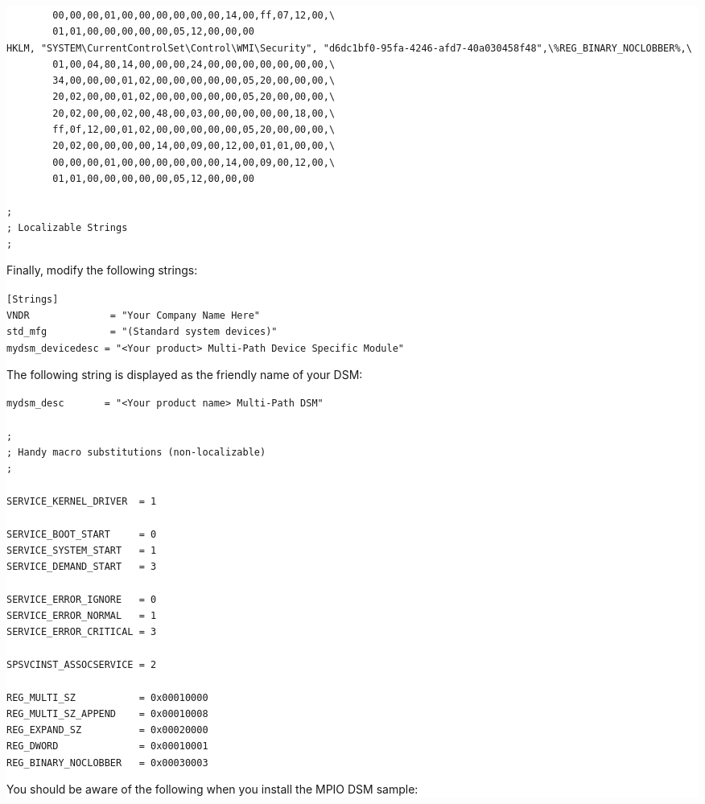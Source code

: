 ```
        00,00,00,01,00,00,00,00,00,00,14,00,ff,07,12,00,\
        01,01,00,00,00,00,00,05,12,00,00,00
HKLM, "SYSTEM\CurrentControlSet\Control\WMI\Security", "d6dc1bf0-95fa-4246-afd7-40a030458f48",\%REG_BINARY_NOCLOBBER%,\
        01,00,04,80,14,00,00,00,24,00,00,00,00,00,00,00,\
        34,00,00,00,01,02,00,00,00,00,00,05,20,00,00,00,\
        20,02,00,00,01,02,00,00,00,00,00,05,20,00,00,00,\
        20,02,00,00,02,00,48,00,03,00,00,00,00,00,18,00,\
        ff,0f,12,00,01,02,00,00,00,00,00,05,20,00,00,00,\
        20,02,00,00,00,00,14,00,09,00,12,00,01,01,00,00,\
        00,00,00,01,00,00,00,00,00,00,14,00,09,00,12,00,\
        01,01,00,00,00,00,00,05,12,00,00,00

;
; Localizable Strings
;
```

Finally, modify the following strings:

```
[Strings]
VNDR              = "Your Company Name Here"
std_mfg           = "(Standard system devices)"
mydsm_devicedesc = "<Your product> Multi-Path Device Specific Module"
```
The following string is displayed as the friendly name of your DSM:
```
mydsm_desc       = "<Your product name> Multi-Path DSM"

;
; Handy macro substitutions (non-localizable)
;

SERVICE_KERNEL_DRIVER  = 1

SERVICE_BOOT_START     = 0
SERVICE_SYSTEM_START   = 1
SERVICE_DEMAND_START   = 3

SERVICE_ERROR_IGNORE   = 0
SERVICE_ERROR_NORMAL   = 1
SERVICE_ERROR_CRITICAL = 3

SPSVCINST_ASSOCSERVICE = 2

REG_MULTI_SZ           = 0x00010000
REG_MULTI_SZ_APPEND    = 0x00010008
REG_EXPAND_SZ          = 0x00020000
REG_DWORD              = 0x00010001
REG_BINARY_NOCLOBBER   = 0x00030003
```
You should be aware of the following when you install the MPIO DSM sample:
